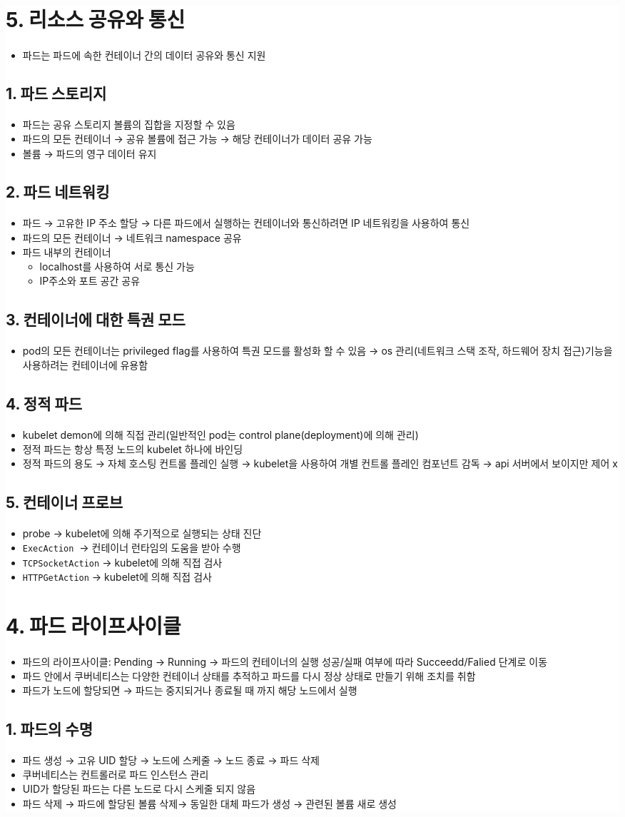 # 5. 리소스 공유와 통신

- 파드는 파드에 속한 컨테이너 간의 데이터 공유와 통신 지원

## 1. 파드 스토리지

- 파드는 공유 스토리지 볼륨의 집합을 지정할 수 있음
- 파드의 모든 컨테이너 → 공유 볼륨에 접근 가능 → 해당 컨테이너가 데이터 공유 가능
- 볼륨 → 파드의 영구 데이터 유지

## 2. 파드 네트워킹

- 파드 → 고유한 IP 주소 할당 → 다른 파드에서 실행하는 컨테이너와 통신하려면 IP 네트워킹을 사용하여 통신
- 파드의 모든 컨테이너 → 네트워크 namespace 공유
- 파드 내부의 컨테이너
    - localhost를 사용하여 서로 통신 가능
    - IP주소와 포트 공간 공유

## 3. 컨테이너에 대한 특권 모드

- pod의 모든 컨테이너는 privileged flag를 사용하여 특권 모드를 활성화 할 수 있음 → os 관리(네트워크 스택 조작, 하드웨어 장치 접근)기능을 사용하려는 컨테이너에 유용함

## 4. 정적 파드

- kubelet demon에 의해 직접 관리(일반적인 pod는 control plane(deployment)에 의해 관리)
- 정적 파드는 항상 특정 노드의 kubelet 하나에 바인딩
- 정적 파드의 용도 → 자체 호스팅 컨트롤 플레인 실행 → kubelet을 사용하여 개별 컨트롤 플레인 컴포넌트 감독 → api 서버에서 보이지만 제어 x

## 5. 컨테이너 프로브

- probe → kubelet에 의해 주기적으로 실행되는 상태 진단
- `ExecAction`  → 컨테이너 런타임의 도움을 받아 수행
- `TCPSocketAction` → kubelet에 의해 직접 검사
- `HTTPGetAction` → kubelet에 의해 직접 검사

# 4. 파드 라이프사이클

- 파드의 라이프사이클: Pending → Running → 파드의 컨테이너의 실행 성공/실패 여부에 따라 Succeedd/Falied 단계로 이동
- 파드 안에서 쿠버네티스는 다양한 컨테이너 상태를 추적하고 파드를 다시 정상 상태로 만들기 위해 조치를 취함
- 파드가 노드에 할당되면 → 파드는 중지되거나 종료될 때 까지 해당 노드에서 실행

## 1. 파드의 수명

- 파드 생성 → 고유 UID 할당 → 노드에 스케줄 → 노드 종료 → 파드 삭제
- 쿠버네티스는 컨트롤러로 파드 인스턴스 관리
- UID가 할당된 파드는 다른 노드로 다시 스케줄 되지 않음
- 파드 삭제 → 파드에 할당된 볼륨 삭제→ 동일한 대체 파드가 생성 → 관련된 볼륨 새로 생성
